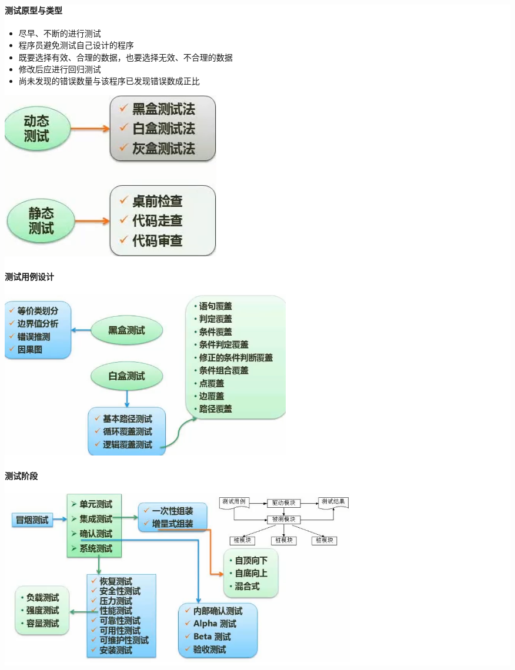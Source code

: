 #### 测试原型与类型

- 尽早、不断的进行测试
- 程序员避免测试自己设计的程序
- 既要选择有效、合理的数据，也要选择无效、不合理的数据
- 修改后应进行回归测试
- 尚未发现的错误数量与该程序已发现错误数成正比

![image-20220222102210236](软考.assets/image-20220222102210236.png)

#### 测试用例设计

![image-20220222103114940](软考.assets/image-20220222103114940.png)

#### 测试阶段

![image-20220222104402473](软考.assets/image-20220222104402473.png)
